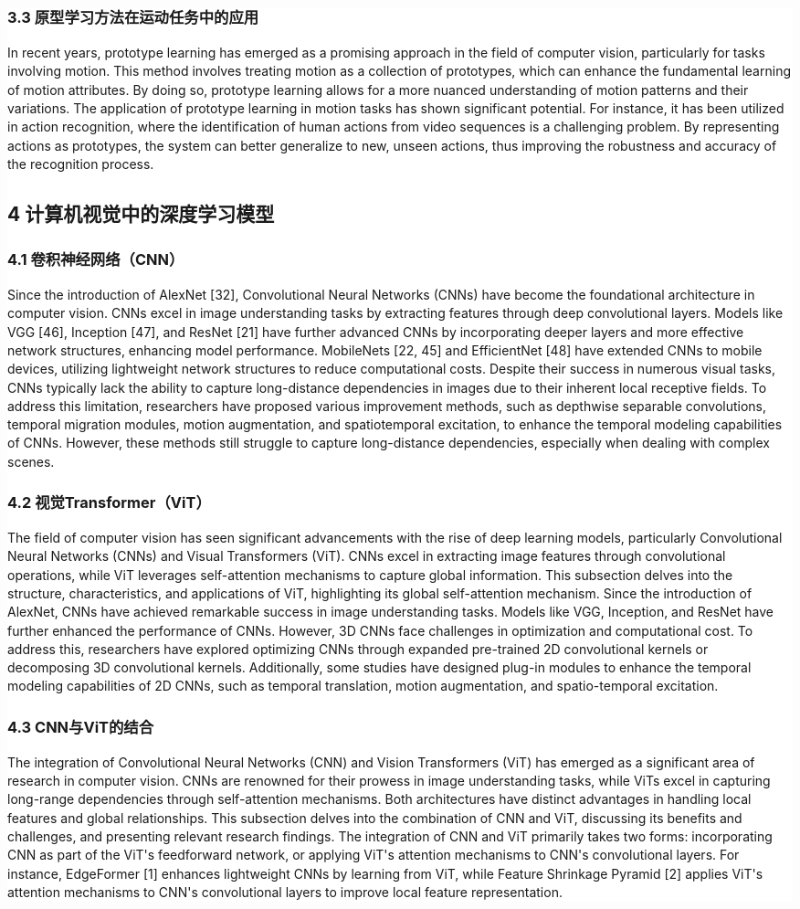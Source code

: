 ### 3.3 原型学习方法在运动任务中的应用

In recent years, prototype learning has emerged as a promising approach in the field of computer vision, particularly for tasks involving motion. This method involves treating motion as a collection of prototypes, which can enhance the fundamental learning of motion attributes. By doing so, prototype learning allows for a more nuanced understanding of motion patterns and their variations.
The application of prototype learning in motion tasks has shown significant potential. For instance, it has been utilized in action recognition, where the identification of human actions from video sequences is a challenging problem. By representing actions as prototypes, the system can better generalize to new, unseen actions, thus improving the robustness and accuracy of the recognition process.

## 4 计算机视觉中的深度学习模型

### 4.1 卷积神经网络（CNN）

Since the introduction of AlexNet [32], Convolutional Neural Networks (CNNs) have become the foundational architecture in computer vision. CNNs excel in image understanding tasks by extracting features through deep convolutional layers. Models like VGG [46], Inception [47], and ResNet [21] have further advanced CNNs by incorporating deeper layers and more effective network structures, enhancing model performance. MobileNets [22, 45] and EfficientNet [48] have extended CNNs to mobile devices, utilizing lightweight network structures to reduce computational costs.
Despite their success in numerous visual tasks, CNNs typically lack the ability to capture long-distance dependencies in images due to their inherent local receptive fields. To address this limitation, researchers have proposed various improvement methods, such as depthwise separable convolutions, temporal migration modules, motion augmentation, and spatiotemporal excitation, to enhance the temporal modeling capabilities of CNNs. However, these methods still struggle to capture long-distance dependencies, especially when dealing with complex scenes.

### 4.2 视觉Transformer（ViT）

The field of computer vision has seen significant advancements with the rise of deep learning models, particularly Convolutional Neural Networks (CNNs) and Visual Transformers (ViT). CNNs excel in extracting image features through convolutional operations, while ViT leverages self-attention mechanisms to capture global information. This subsection delves into the structure, characteristics, and applications of ViT, highlighting its global self-attention mechanism.
Since the introduction of AlexNet, CNNs have achieved remarkable success in image understanding tasks. Models like VGG, Inception, and ResNet have further enhanced the performance of CNNs. However, 3D CNNs face challenges in optimization and computational cost. To address this, researchers have explored optimizing CNNs through expanded pre-trained 2D convolutional kernels or decomposing 3D convolutional kernels. Additionally, some studies have designed plug-in modules to enhance the temporal modeling capabilities of 2D CNNs, such as temporal translation, motion augmentation, and spatio-temporal excitation.

### 4.3 CNN与ViT的结合

The integration of Convolutional Neural Networks (CNN) and Vision Transformers (ViT) has emerged as a significant area of research in computer vision. CNNs are renowned for their prowess in image understanding tasks, while ViTs excel in capturing long-range dependencies through self-attention mechanisms. Both architectures have distinct advantages in handling local features and global relationships. This subsection delves into the combination of CNN and ViT, discussing its benefits and challenges, and presenting relevant research findings.
The integration of CNN and ViT primarily takes two forms: incorporating CNN as part of the ViT's feedforward network, or applying ViT's attention mechanisms to CNN's convolutional layers. For instance, EdgeFormer [1] enhances lightweight CNNs by learning from ViT, while Feature Shrinkage Pyramid [2] applies ViT's attention mechanisms to CNN's convolutional layers to improve local feature representation.
